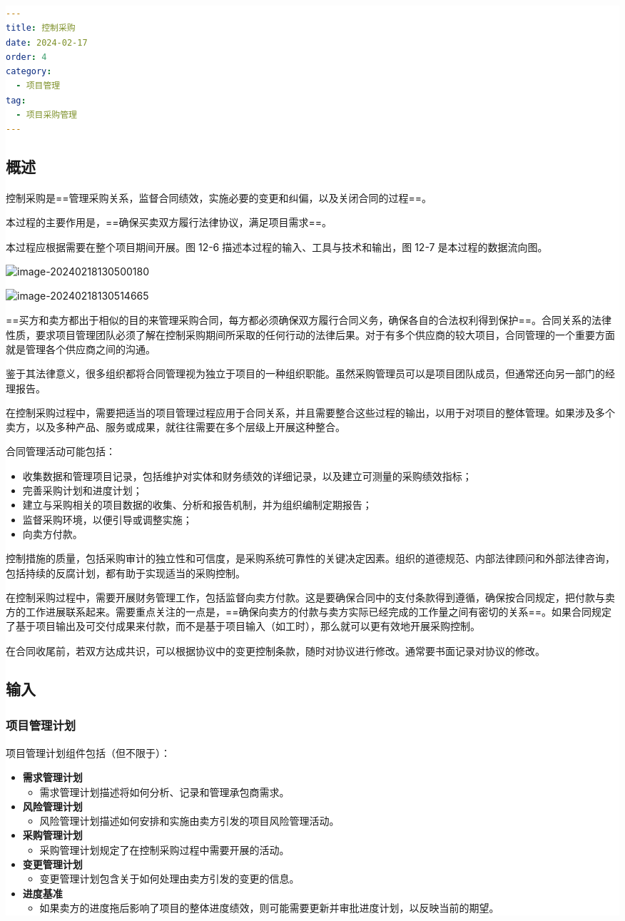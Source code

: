 ```yaml
---
title: 控制采购
date: 2024-02-17
order: 4
category:
  - 项目管理
tag:
  - 项目采购管理
---
```


## 概述

控制采购是==管理采购关系，监督合同绩效，实施必要的变更和纠偏，以及关闭合同的过程==。

本过程的主要作用是，==确保买卖双方履行法律协议，满足项目需求==。

本过程应根据需要在整个项目期间开展。图 12-6 描述本过程的输入、工具与技术和输出，图 12-7 是本过程的数据流向图。

![image-20240218130500180](https://raw.githubusercontent.com/GodX-18/picBed/main/image-20240218130500180.png)

![image-20240218130514665](https://raw.githubusercontent.com/GodX-18/picBed/main/image-20240218130514665.png)

==买方和卖方都出于相似的目的来管理采购合同，每方都必须确保双方履行合同义务，确保各自的合法权利得到保护==。合同关系的法律性质，要求项目管理团队必须了解在控制采购期间所采取的任何行动的法律后果。对于有多个供应商的较大项目，合同管理的一个重要方面就是管理各个供应商之间的沟通。

鉴于其法律意义，很多组织都将合同管理视为独立于项目的一种组织职能。虽然采购管理员可以是项目团队成员，但通常还向另一部门的经理报告。

在控制采购过程中，需要把适当的项目管理过程应用于合同关系，并且需要整合这些过程的输出，以用于对项目的整体管理。如果涉及多个卖方，以及多种产品、服务或成果，就往往需要在多个层级上开展这种整合。

合同管理活动可能包括：

* 收集数据和管理项目记录，包括维护对实体和财务绩效的详细记录，以及建立可测量的采购绩效指标；
* 完善采购计划和进度计划；
* 建立与采购相关的项目数据的收集、分析和报告机制，并为组织编制定期报告；
* 监督采购环境，以便引导或调整实施；
* 向卖方付款。

控制措施的质量，包括采购审计的独立性和可信度，是采购系统可靠性的关键决定因素。组织的道德规范、内部法律顾问和外部法律咨询，包括持续的反腐计划，都有助于实现适当的采购控制。

在控制采购过程中，需要开展财务管理工作，包括监督向卖方付款。这是要确保合同中的支付条款得到遵循，确保按合同规定，把付款与卖方的工作进展联系起来。需要重点关注的一点是，==确保向卖方的付款与卖方实际已经完成的工作量之间有密切的关系==。如果合同规定了基于项目输出及可交付成果来付款，而不是基于项目输入（如工时），那么就可以更有效地开展采购控制。

在合同收尾前，若双方达成共识，可以根据协议中的变更控制条款，随时对协议进行修改。通常要书面记录对协议的修改。

## 输入

### 项目管理计划

项目管理计划组件包括（但不限于）：

* **需求管理计划**
  * 需求管理计划描述将如何分析、记录和管理承包商需求。
* **风险管理计划**
  * 风险管理计划描述如何安排和实施由卖方引发的项目风险管理活动。
* **采购管理计划**
  * 采购管理计划规定了在控制采购过程中需要开展的活动。
* **变更管理计划**
  * 变更管理计划包含关于如何处理由卖方引发的变更的信息。
* **进度基准**
  * 如果卖方的进度拖后影响了项目的整体进度绩效，则可能需要更新并审批进度计划，以反映当前的期望。

